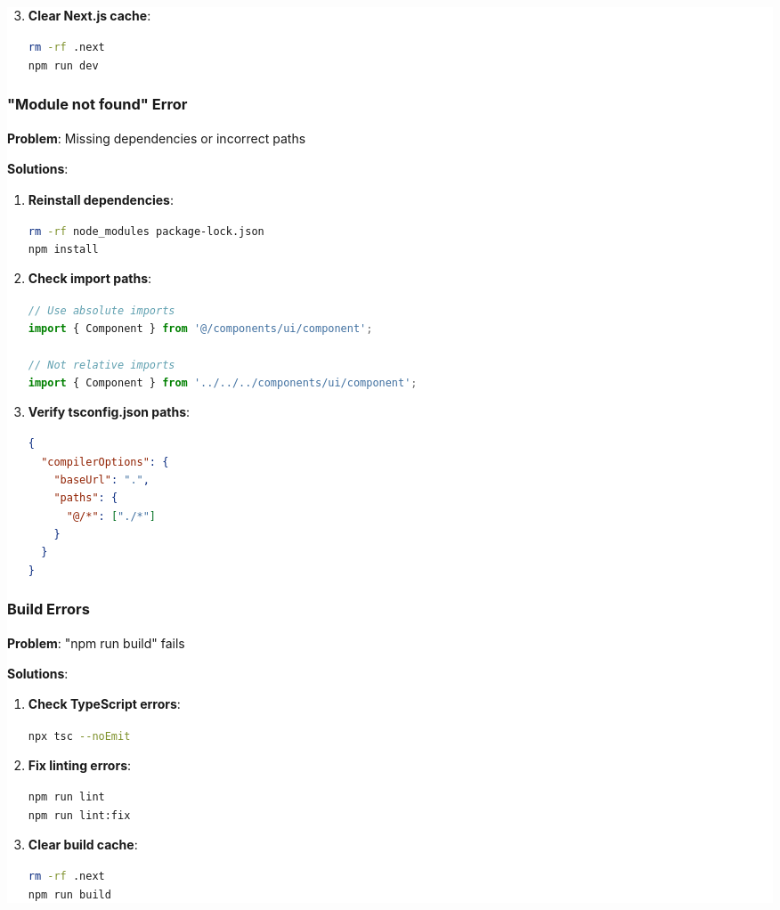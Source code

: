 3. **Clear Next.js cache**:
   ```bash
   rm -rf .next
   npm run dev
   ```

### "Module not found" Error

**Problem**: Missing dependencies or incorrect paths

**Solutions**:

1. **Reinstall dependencies**:
   ```bash
   rm -rf node_modules package-lock.json
   npm install
   ```

2. **Check import paths**:
   ```typescript
   // Use absolute imports
   import { Component } from '@/components/ui/component';
   
   // Not relative imports
   import { Component } from '../../../components/ui/component';
   ```

3. **Verify tsconfig.json paths**:
   ```json
   {
     "compilerOptions": {
       "baseUrl": ".",
       "paths": {
         "@/*": ["./*"]
       }
     }
   }
   ```

### Build Errors

**Problem**: "npm run build" fails

**Solutions**:

1. **Check TypeScript errors**:
   ```bash
   npx tsc --noEmit
   ```

2. **Fix linting errors**:
   ```bash
   npm run lint
   npm run lint:fix
   ```

3. **Clear build cache**:
   ```bash
   rm -rf .next
   npm run build
   ```
